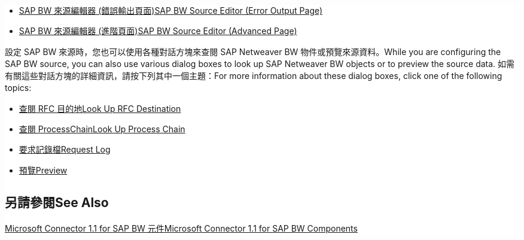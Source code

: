 -   [<span data-ttu-id="95d6a-170">SAP BW 來源編輯器 &#40;錯誤輸出頁面&#41;</span><span class="sxs-lookup"><span data-stu-id="95d6a-170">SAP BW Source Editor &#40;Error Output Page&#41;</span></span>](sap-bw-source-editor-error-output-page.md)  
  
-   [<span data-ttu-id="95d6a-171">SAP BW 來源編輯器 &#40;進階頁面&#41;</span><span class="sxs-lookup"><span data-stu-id="95d6a-171">SAP BW Source Editor &#40;Advanced Page&#41;</span></span>](sap-bw-source-editor-advanced-page.md)  
  
 <span data-ttu-id="95d6a-172">設定 SAP BW 來源時，您也可以使用各種對話方塊來查閱 SAP Netweaver BW 物件或預覽來源資料。</span><span class="sxs-lookup"><span data-stu-id="95d6a-172">While you are configuring the SAP BW source, you can also use various dialog boxes to look up SAP Netweaver BW objects or to preview the source data.</span></span> <span data-ttu-id="95d6a-173">如需有關這些對話方塊的詳細資訊，請按下列其中一個主題：</span><span class="sxs-lookup"><span data-stu-id="95d6a-173">For more information about these dialog boxes, click one of the following topics:</span></span>  
  
-   [<span data-ttu-id="95d6a-174">查閱 RFC 目的地</span><span class="sxs-lookup"><span data-stu-id="95d6a-174">Look Up RFC Destination</span></span>](look-up-rfc-destination.md)  
  
-   [<span data-ttu-id="95d6a-175">查閱 ProcessChain</span><span class="sxs-lookup"><span data-stu-id="95d6a-175">Look Up Process Chain</span></span>](look-up-process-chain.md)  
  
-   [<span data-ttu-id="95d6a-176">要求記錄檔</span><span class="sxs-lookup"><span data-stu-id="95d6a-176">Request Log</span></span>](request-log.md)  
  
-   [<span data-ttu-id="95d6a-177">預覽</span><span class="sxs-lookup"><span data-stu-id="95d6a-177">Preview</span></span>](preview.md)  
  
## <a name="see-also"></a><span data-ttu-id="95d6a-178">另請參閱</span><span class="sxs-lookup"><span data-stu-id="95d6a-178">See Also</span></span>  
 [<span data-ttu-id="95d6a-179">Microsoft Connector 1.1 for SAP BW 元件</span><span class="sxs-lookup"><span data-stu-id="95d6a-179">Microsoft Connector 1.1 for SAP BW Components</span></span>](../microsoft-connector-for-sap-bw-components.md)  
  
  

